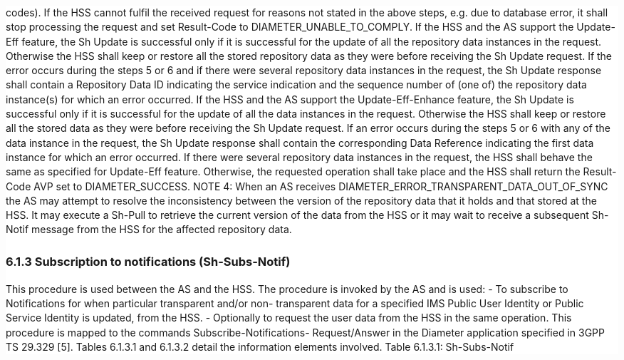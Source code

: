 codes).
If the HSS cannot fulfil the received request for reasons not stated in the
above steps, e.g. due to database error, it shall stop processing the request
and set Result-Code to DIAMETER_UNABLE_TO_COMPLY.
If the HSS and the AS support the Update-Eff feature, the Sh Update is
successful only if it is successful for the update of all the repository data
instances in the request. Otherwise the HSS shall keep or restore all the
stored repository data as they were before receiving the Sh Update request. If
the error occurs during the steps 5 or 6 and if there were several repository
data instances in the request, the Sh Update response shall contain a
Repository Data ID indicating the service indication and the sequence number
of (one of) the repository data instance(s) for which an error occurred.
If the HSS and the AS support the Update-Eff-Enhance feature, the Sh Update is
successful only if it is successful for the update of all the data instances
in the request. Otherwise the HSS shall keep or restore all the stored data as
they were before receiving the Sh Update request. If an error occurs during
the steps 5 or 6 with any of the data instance in the request, the Sh Update
response shall contain the corresponding Data Reference indicating the first
data instance for which an error occurred. If there were several repository
data instances in the request, the HSS shall behave the same as specified for
Update-Eff feature.
Otherwise, the requested operation shall take place and the HSS shall return
the Result-Code AVP set to DIAMETER_SUCCESS.
NOTE 4: When an AS receives DIAMETER_ERROR_TRANSPARENT_DATA_OUT_OF_SYNC the AS
may attempt to resolve the inconsistency between the version of the repository
data that it holds and that stored at the HSS. It may execute a Sh-Pull to
retrieve the current version of the data from the HSS or it may wait to
receive a subsequent Sh-Notif message from the HSS for the affected repository
data.
### 6.1.3 Subscription to notifications (Sh-Subs-Notif)
This procedure is used between the AS and the HSS. The procedure is invoked by
the AS and is used:
\- To subscribe to Notifications for when particular transparent and/or non-
transparent data for a specified IMS Public User Identity or Public Service
Identity is updated, from the HSS.
\- Optionally to request the user data from the HSS in the same operation.
This procedure is mapped to the commands Subscribe-Notifications-
Request/Answer in the Diameter application specified in 3GPP TS 29.329 [5].
Tables 6.1.3.1 and 6.1.3.2 detail the information elements involved.
Table 6.1.3.1: Sh-Subs-Notif